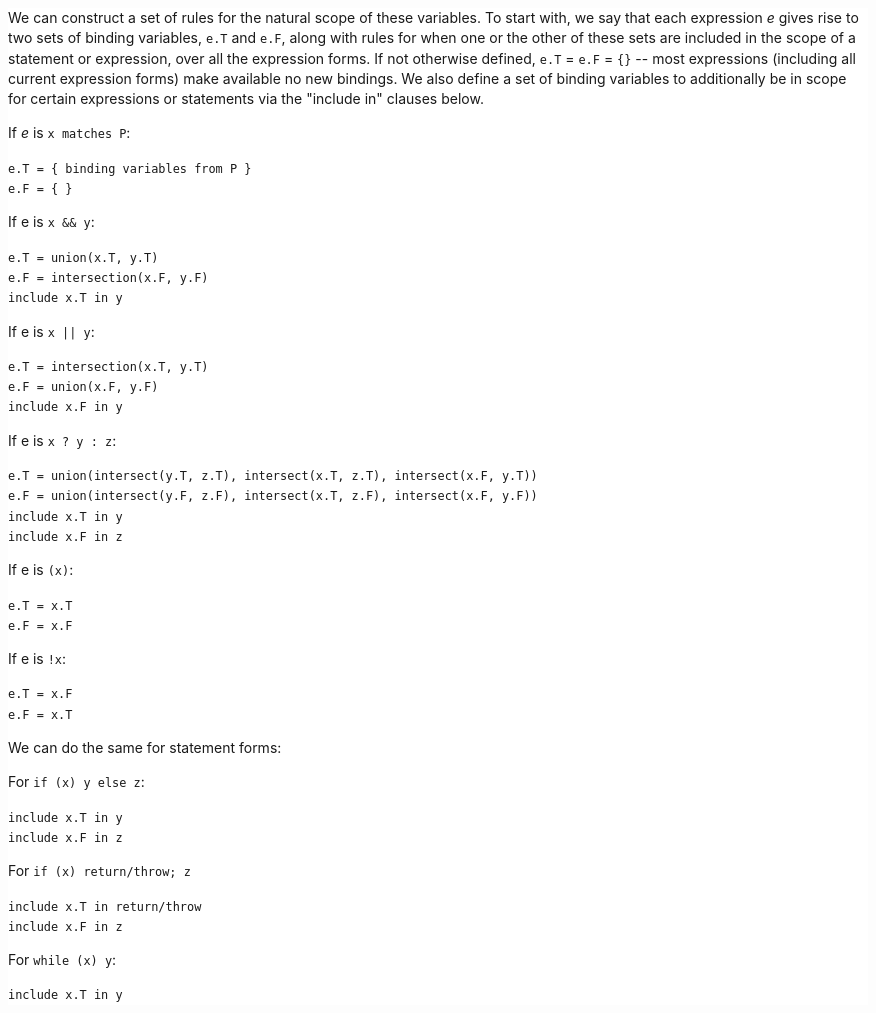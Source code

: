 We can construct a set of rules for the natural scope of these
variables.  To start with, we say that each expression _e_ gives rise
to two sets of binding variables, `e.T` and `e.F`, along with rules
for when one or the other of these sets are included in the scope of a
statement or expression, over all the expression forms.  If not
otherwise defined, `e.T` = `e.F` = `{}` -- most expressions (including
all current expression forms) make available no new bindings.  We also
define a set of binding variables to additionally be in scope for
certain expressions or statements via the "include in" clauses below.

If _e_ is `x matches P`:

    e.T = { binding variables from P }
    e.F = { }

If e is `x && y`:

    e.T = union(x.T, y.T)
    e.F = intersection(x.F, y.F)
    include x.T in y

If e is `x || y`:

    e.T = intersection(x.T, y.T)
    e.F = union(x.F, y.F)
    include x.F in y

If e is `x ? y : z`:

    e.T = union(intersect(y.T, z.T), intersect(x.T, z.T), intersect(x.F, y.T))
    e.F = union(intersect(y.F, z.F), intersect(x.T, z.F), intersect(x.F, y.F))
    include x.T in y
    include x.F in z

If e is `(x)`:

    e.T = x.T
    e.F = x.F

If e is `!x`:

    e.T = x.F
    e.F = x.T

We can do the same for statement forms:

For `if (x) y else z`:

    include x.T in y
    include x.F in z

For `if (x) return/throw; z`

    include x.T in return/throw
    include x.F in z

For `while (x) y`:

    include x.T in y
